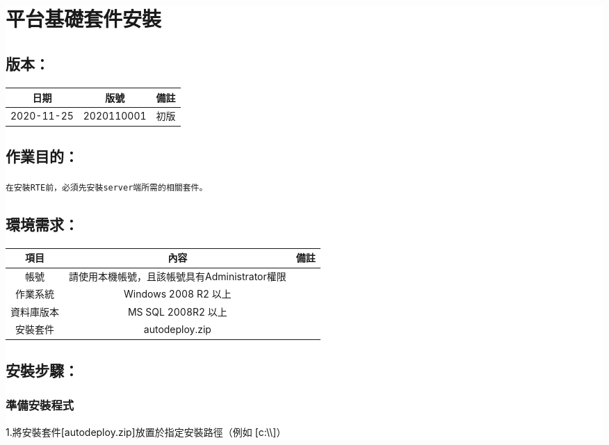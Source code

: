 # 平台基礎套件安裝

## 版本：

|日期|版號|備註|
|:--:|:--:|:--:|
|2020-11-25|2020110001|初版|

## 作業目的：

    在安裝RTE前，必須先安裝server端所需的相關套件。

## 環境需求：

|項目|內容|備註|
|:--:|:--:|:--:|
|帳號|請使用本機帳號，且該帳號具有Administrator權限||
|作業系統|Windows 2008 R2 以上||
|資料庫版本|MS SQL 2008R2 以上||
|安裝套件|autodeploy.zip||

## 安裝步驟：

### 準備安裝程式

1.將安裝套件[autodeploy.zip]放置於指定安裝路徑（例如 [c:\\\\]） <br>